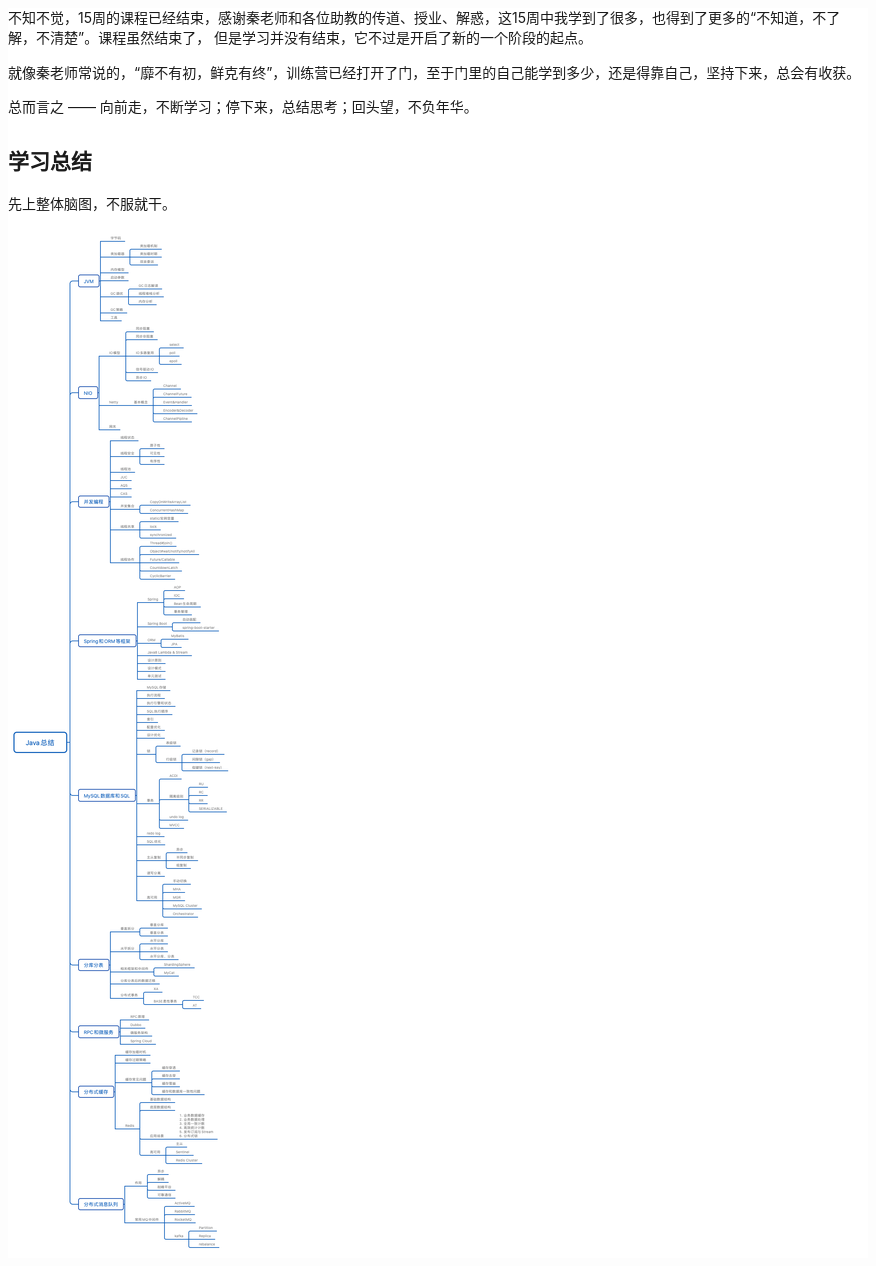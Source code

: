 不知不觉，15周的课程已经结束，感谢秦老师和各位助教的传道、授业、解惑，这15周中我学到了很多，也得到了更多的“不知道，不了解，不清楚”。课程虽然结束了，
但是学习并没有结束，它不过是开启了新的一个阶段的起点。

就像秦老师常说的，“靡不有初，鲜克有终”，训练营已经打开了门，至于门里的自己能学到多少，还是得靠自己，坚持下来，总会有收获。

总而言之 —— 向前走，不断学习；停下来，总结思考；回头望，不负年华。

## 学习总结

先上整体脑图，不服就干。

![Java总结](./image/Java总结.png)
